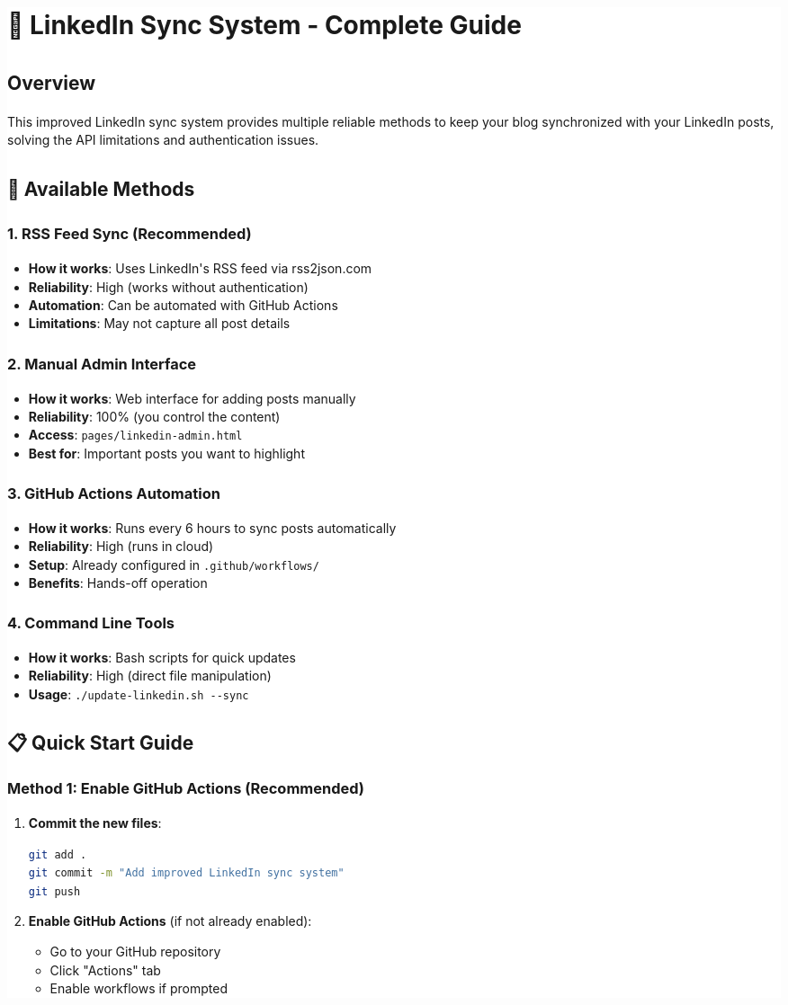 # 🔗 LinkedIn Sync System - Complete Guide

## Overview

This improved LinkedIn sync system provides multiple reliable methods to keep your blog synchronized with your LinkedIn posts, solving the API limitations and authentication issues.

## 🚀 Available Methods

### 1. **RSS Feed Sync** (Recommended)
- **How it works**: Uses LinkedIn's RSS feed via rss2json.com
- **Reliability**: High (works without authentication)
- **Automation**: Can be automated with GitHub Actions
- **Limitations**: May not capture all post details

### 2. **Manual Admin Interface**
- **How it works**: Web interface for adding posts manually
- **Reliability**: 100% (you control the content)
- **Access**: `pages/linkedin-admin.html`
- **Best for**: Important posts you want to highlight

### 3. **GitHub Actions Automation**
- **How it works**: Runs every 6 hours to sync posts automatically
- **Reliability**: High (runs in cloud)
- **Setup**: Already configured in `.github/workflows/`
- **Benefits**: Hands-off operation

### 4. **Command Line Tools**
- **How it works**: Bash scripts for quick updates
- **Reliability**: High (direct file manipulation)
- **Usage**: `./update-linkedin.sh --sync`

## 📋 Quick Start Guide

### Method 1: Enable GitHub Actions (Recommended)

1. **Commit the new files**:
   ```bash
   git add .
   git commit -m "Add improved LinkedIn sync system"
   git push
   ```

2. **Enable GitHub Actions** (if not already enabled):
   - Go to your GitHub repository
   - Click "Actions" tab
   - Enable workflows if prompted
